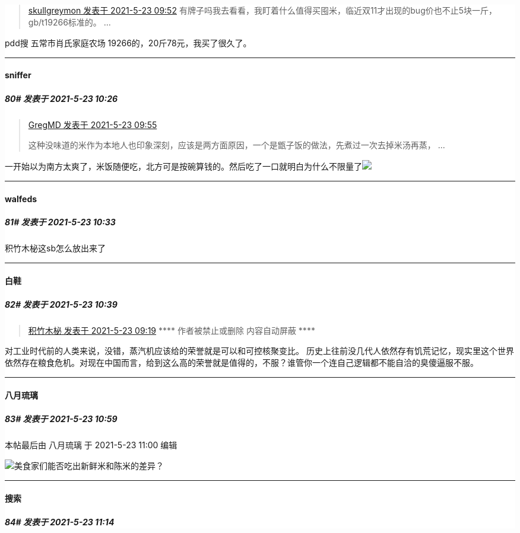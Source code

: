 <blockquote><a href="httphttps://bbs.saraba1st.com/2b/forum.php?mod=redirect&amp;goto=findpost&amp;pid=51341328&amp;ptid=2005526" target="_blank">skullgreymon 发表于 2021-5-23 09:52</a>
有牌子吗我去看看，我盯着什么值得买囤米，临近双11才出现的bug价也不止5块一斤，gb/t19266标准的。 ...</blockquote>
pdd搜 五常市肖氏家庭农场 19266的，20斤78元，我买了很久了。


*****

####  sniffer  
##### 80#       发表于 2021-5-23 10:26


<blockquote><a href="httphttps://bbs.saraba1st.com/2b/forum.php?mod=redirect&amp;goto=findpost&amp;pid=51341359&amp;ptid=2005526" target="_blank">GregMD 发表于 2021-5-23 09:55</a>

这种没味道的米作为本地人也印象深刻，应该是两方面原因，一个是甑子饭的做法，先煮过一次去掉米汤再蒸， ...</blockquote>
一开始以为南方太爽了，米饭随便吃，北方可是按碗算钱的。然后吃了一口就明白为什么不限量了<img src="https://static.saraba1st.com/image/smiley/face2017/212.png" referrerpolicy="no-referrer">


*****

####  walfeds  
##### 81#       发表于 2021-5-23 10:33


积竹木柲这sb怎么放出来了


*****

####  白鞋  
##### 82#       发表于 2021-5-23 10:39


<blockquote><a href="httphttps://bbs.saraba1st.com/2b/forum.php?mod=redirect&amp;goto=findpost&amp;pid=51341109&amp;ptid=2005526" target="_blank">积竹木柲 发表于 2021-5-23 09:19</a>
**** 作者被禁止或删除 内容自动屏蔽 ****</blockquote>
对工业时代前的人类来说，没错，蒸汽机应该给的荣誉就是可以和可控核聚变比。
历史上往前没几代人依然存有饥荒记忆，现实里这个世界依然存在粮食危机。对现在中国而言，给到这么高的荣誉就是值得的，不服？谁管你一个连自己逻辑都不能自洽的臭傻逼服不服。


*****

####  八月琉璃  
##### 83#       发表于 2021-5-23 10:59


 本帖最后由 八月琉璃 于 2021-5-23 11:00 编辑 

<img src="https://static.saraba1st.com/image/smiley/face2017/067.png" referrerpolicy="no-referrer">美食家们能否吃出新鲜米和陈米的差异？


*****

####  搜索  
##### 84#       发表于 2021-5-23 11:14
